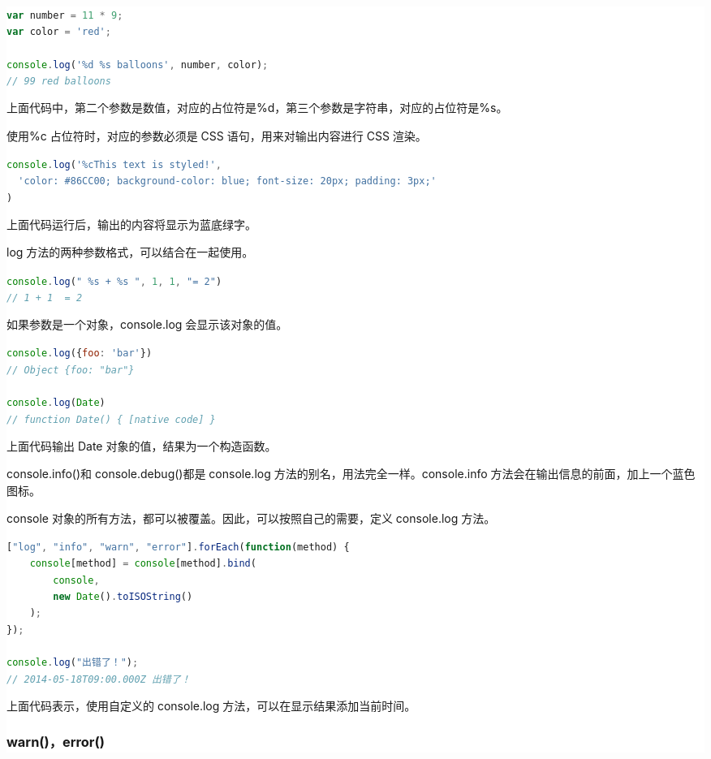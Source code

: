 ```js
var number = 11 * 9;
var color = 'red';

console.log('%d %s balloons', number, color);
// 99 red balloons
```

上面代码中，第二个参数是数值，对应的占位符是%d，第三个参数是字符串，对应的占位符是%s。

使用%c 占位符时，对应的参数必须是 CSS 语句，用来对输出内容进行 CSS 渲染。

```js
console.log('%cThis text is styled!',
  'color: #86CC00; background-color: blue; font-size: 20px; padding: 3px;'
)
```

上面代码运行后，输出的内容将显示为蓝底绿字。

log 方法的两种参数格式，可以结合在一起使用。

```js
console.log(" %s + %s ", 1, 1, "= 2")
// 1 + 1  = 2
```

如果参数是一个对象，console.log 会显示该对象的值。

```js
console.log({foo: 'bar'})
// Object {foo: "bar"}

console.log(Date)
// function Date() { [native code] }
```

上面代码输出 Date 对象的值，结果为一个构造函数。

console.info()和 console.debug()都是 console.log 方法的别名，用法完全一样。console.info 方法会在输出信息的前面，加上一个蓝色图标。

console 对象的所有方法，都可以被覆盖。因此，可以按照自己的需要，定义 console.log 方法。

```js
["log", "info", "warn", "error"].forEach(function(method) {
    console[method] = console[method].bind(
        console,
        new Date().toISOString()
    );
});

console.log("出错了！");
// 2014-05-18T09:00.000Z 出错了！
```

上面代码表示，使用自定义的 console.log 方法，可以在显示结果添加当前时间。

### warn()，error()

